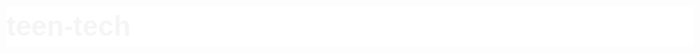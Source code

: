 # teen-tech
<html>
    <head>
        <title>
            ttc
        </title>
    </head>
    <body>
       <style>
            h2 {
                color: ghostwhite;
                font-size: 18px;
                font-family: Helvetica;
            }
            h1{color: whitesmoke;
                font-size: 35px;
                font-family: Helvetica;}
                h3{color: whitesmoke;
                font-size: 18px;
                font-family: Helvetica;}
        </style>
        <style>
    body {
  background-image: url(https://images.pexels.com/photos/956999/milky-way-starry-sky-night-sky-star-956999.jpeg?cs=srgb&dl=pexels-felix-mittermeier-956999.jpg&fm=jpg); 
  background-repeat: no-repeat;
  background-attachment: fixed;
  background-size: 100% 100%;
}




    </style>
        <h1><center>Welcome to teen tech video webpage</center></h1>
        <h2><center>this is the webpage where the people of teen tech intern videos are
        </center></h2>
        <h3><center> the intrens are Selena, Peter, Simon, chirstian, chistine, Ramzi</center></h3>
        <style>
* {
  box-sizing: border-box;
}

.column {
  float: left;
  width: 33.33%;
  padding: 5px;
}

/* Clearfix (clear floats) */
.row::after {
  content: "";
  clear: both;
  display: table;
}
</style>
</head>
<body>
